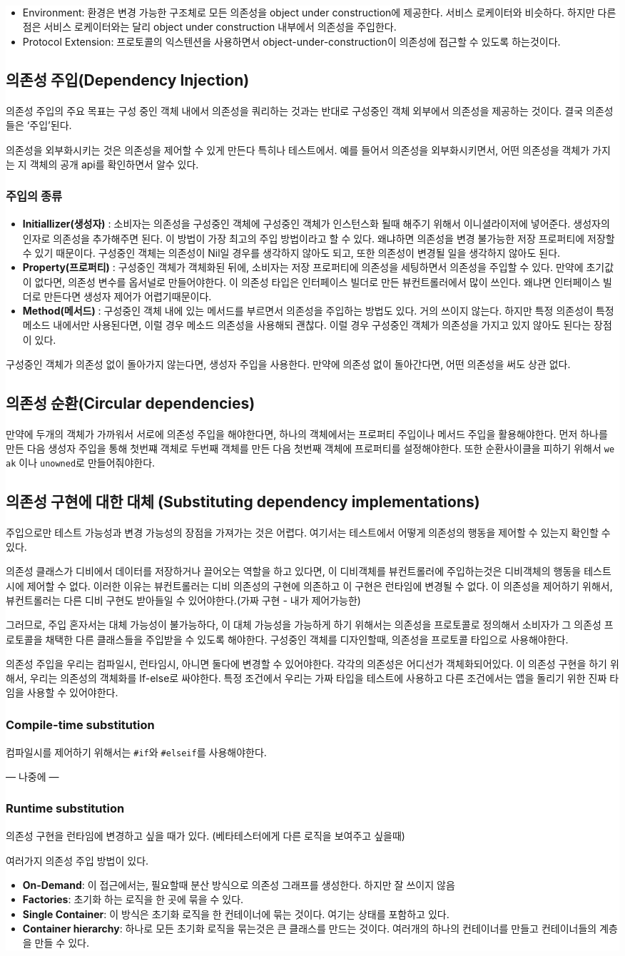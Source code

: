 - Environment: 환경은 변경 가능한 구조체로 모든 의존성을 object under construction에 제공한다. 서비스 로케이터와 비슷하다. 하지만 다른점은 서비스 로케이터와는 달리 object under construction 내부에서 의존성을 주입한다.
- Protocol Extension: 프로토콜의 익스텐션을 사용하면서 object-under-construction이 의존성에 접근할 수 있도록 하는것이다.

## 의존성 주입(Dependency Injection)

의존성 주입의 주요 목표는 구성 중인 객체 내에서 의존성을 쿼리하는 것과는 반대로 구성중인 객체 외부에서 의존성을 제공하는 것이다. 결국 의존성들은 ‘주입’된다.

의존성을 외부화시키는 것은 의존성을 제어할 수 있게 만든다 특히나 테스트에서. 예를 들어서 의존성을 외부화시키면서, 어떤 의존성을 객체가 가지는 지 객체의 공개 api를 확인하면서 알수 있다.

### 주입의 종류

- **Initiallizer(생성자)** : 소비자는 의존성을 구성중인 객체에 구성중인 객체가 인스턴스화 될때 해주기 위해서 이니셜라이저에 넣어준다. 생성자의 인자로 의존성을 추가해주면 된다. 이 방법이 가장 최고의 주입 방법이라고 할 수 있다. 왜냐하면 의존성을 변경 불가능한 저장 프로퍼티에 저장할 수 있기 때문이다. 구성중인 객체는 의존성이 Nil일 경우를 생각하지 않아도 되고, 또한 의존성이 변경될 일을 생각하지 않아도 된다.
- **Property(프로퍼티)** : 구성중인 객체가 객체화된 뒤에, 소비자는 저장 프로퍼티에 의존성을 세팅하면서 의존성을 주입할 수 있다. 만약에 초기값이 없다면, 의존성 변수를 옵서널로 만들어야한다. 이 의존성 타입은 인터페이스 빌더로 만든 뷰컨트롤러에서 많이 쓰인다. 왜냐면 인터페이스 빌더로 만든다면 생성자 제어가 어렵기때문이다.
- **Method(메서드)** : 구성중인 객체 내에 있는 메서드를 부르면서 의존성을 주입하는 방법도 있다. 거의 쓰이지 않는다. 하지만 특정 의존성이 특정 메소드 내에서만 사용된다면, 이럴 경우 메소드 의존성을 사용해되 괜찮다. 이럴 경우 구성중인 객체가 의존성을 가지고 있지 않아도 된다는 장점이 있다.

구성중인 객체가 의존성 없이 돌아가지 않는다면, 생성자 주입을 사용한다. 만약에 의존성 없이 돌아간다면, 어떤 의존성을 써도 상관 없다.

## 의존성 순환(Circular dependencies)

만약에 두개의 객체가 가까워서 서로에 의존성 주입을 해야한다면, 하나의 객체에서는 프로퍼티 주입이나 메서드 주입을 활용해야한다. 먼저 하나를 만든 다음 생성자 주입을 통해 첫번쨰 객체로 두번째 객체를 만든 다음 첫번째 객체에 프로퍼티를 설정해야한다. 또한 순환사이클을 피하기 위해서 `weak` 이나 `unowned`로 만들어줘야한다.

## 의존성 구현에 대한 대체 (Substituting dependency implementations)

주입으로만 테스트 가능성과 변경 가능성의 장점을 가져가는 것은 어렵다. 여기서는 테스트에서 어떻게 의존성의 행동을 제어할 수 있는지 확인할 수 있다.

의존성 클래스가 디비에서 데이터를 저장하거나 끌어오는 역할을 하고 있다면, 이 디비객체를 뷰컨트롤러에 주입하는것은 디비객체의 행동을 테스트시에 제어할 수 없다. 이러한 이유는 뷰컨트롤러는 디비 의존성의 구현에 의존하고 이 구현은 런타임에 변경될 수 없다. 이 의존성을 제어하기 위해서, 뷰컨트롤러는 다른 디비 구현도 받아들일 수 있어야한다.(가짜 구현 - 내가 제어가능한)

그러므로, 주입 혼자서는 대체 가능성이 불가능하다, 이 대체 가능성을 가능하게 하기 위해서는 의존성을 프로토콜로 정의해서 소비자가 그 의존성 프로토콜을 채택한 다른 클래스들을 주입받을 수 있도록 해야한다. 구성중인 객체를 디자인할때, 의존성을 프로토콜 타입으로 사용해야한다.

의존성 주입을 우리는 컴파일시, 런타임시, 아니면 둘다에 변경할 수 있어야한다. 각각의 의존성은 어디선가 객체화되어있다. 이 의존성 구현을 하기 위해서, 우리는 의존성의 객체화를 If-else로 싸야한다. 특정 조건에서 우리는 가짜 타입을 테스트에 사용하고 다른 조건에서는 앱을 돌리기 위한 진짜 타임을 사용할 수 있어야한다. 

### Compile-time substitution

컴파일시를 제어하기 위해서는 `#if`와 `#elseif`를 사용해야한다.

— 나중에 —

### Runtime substitution

의존성 구현을 런타임에 변경하고 싶을 때가 있다. (베타테스터에게 다른 로직을 보여주고 싶을때)

여러가지 의존성 주입 방법이 있다.

- **On-Demand**: 이 접근에서는, 필요할때 분산 방식으로 의존성 그래프를 생성한다. 하지만 잘 쓰이지 않음
- **Factories**: 초기화 하는 로직을 한 곳에 묶을 수 있다.
- **Single Container**: 이 방식은 초기화 로직을 한 컨테이너에 묶는 것이다. 여기는 상태를 포함하고 있다.
- **Container hierarchy**: 하나로 모든 초기화 로직을 묶는것은 큰 클래스를 만드는 것이다. 여러개의 하나의 컨테이너를 만들고 컨테이너들의 계층을 만들 수 있다.
